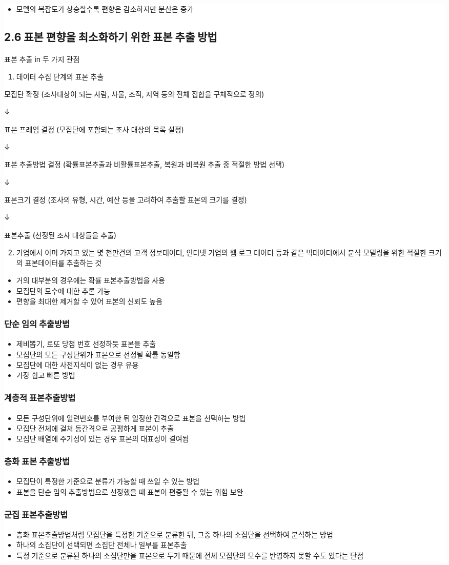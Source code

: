 - 모델의 복잡도가 상승할수록 편향은 감소하지만 분산은 증가 

## 2.6 표본 편향을 최소화하기 위한 표본 추출 방법

표본 추출 in 두 가지 관점 

1. 데이터 수집 단계의 표본 추출

모집단 확정
(조사대상이 되는 사람, 사물, 조직, 지역 등의 전체 집합을 구체적으로 정의)

↓

표본 프레임 결정
(모집단에 포함되는 조사 대상의 목록 설정)

↓

표본 추출방법 결정
(확률표본추출과 비활률표본추출, 복원과 비복원 추출 중 적절한 방법 선택)

↓

표본크기 결정
(조사의 유형, 시간, 예산 등을 고려하여 추출할 표본의 크기를 결정)

↓

표본추출
(선정된 조사 대상들을 추출)


2. 기업에서 이미 가지고 있는 몇 천만건의 고객 정보데이터, 인터넷 기업의 웹 로그 데이터 등과 같은 빅데이터에서 분석 모델링을 위한 적절한 크기의 표본데이터를 추출하는 것


- 거의 대부분의 경우에는 확률 표본추출방법을 사용
- 모집단의 모수에 대한 추론 가능
- 편향을 최대한 제거할 수 있어 표본의 신뢰도 높음

### 단순 임의 추출방법
- 제비뽑기, 로또 당첨 번호 선정하듯 표본을 추출
- 모집단의 모든 구성단위가 표본으로 선정될 확률 동일함 
- 모집단에 대한 사전지식이 없는 경우 유용
- 가장 쉽고 빠른 방법

### 계층적 표본추출방법
- 모든 구성단위에 일련번호를 부여한 뒤 일정한 간격으로 표본을 선택하는 방법
- 모집단 전체에 걸쳐 등간격으로 공평하게 표본이 추출
- 모집단 배열에 주기성이 있는 경우 표본의 대표성이 결여됨

### 층화 표본 추출방법
- 모집단이 특정한 기준으로 분류가 가능할 때 쓰일 수 있는 방법
- 표본을 단순 임의 추출방법으로 선정했을 때 표본이 편중될 수 있는 위험 보완

### 군집 표본추출방법
- 층화 표본추출방법처럼 모집단을 특정한 기준으로 분류한 뒤, 그중 하나의 소집단을 선택하여 분석하는 방법
- 하나의 소집단이 선택되면 소집단 전체나 일부를 표본추출
- 특정 기준으로 분류된 하나의 소집단만을 표본으로 두기 때문에 전체 모집단의 모수를 반영하지 못할 수도 있다는 단점
